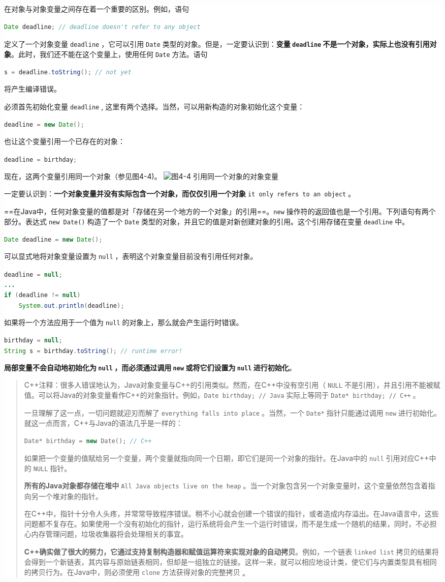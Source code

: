 在对象与对象变量之间存在着一个重要的区别。例如，语句
```java
Date deadline; // deadline doesn't refer to any object
```
定义了一个对象变量 `deadline` ，它可以引用 `Date` 类型的对象。但是，一定要认识到：**变量 `deadline` 不是一个对象，实际上也没有引用对象**。此时，我们还不能在这个变量上，使用任何 `Date` 方法。语句
```java
s = deadline.toString(); // not yet
```
将产生编译错误。

必须首先初始化变量 `deadline` , 这里有两个选择。当然，可以用新构造的对象初始化这个变量：
```java
deadline = new Date();
```
也让这个变量引用一个已存在的对象：
```java
deadline = birthday;
```
现在，这两个变量引用同一个对象（参见图4-4)。
![图4-4 引用同一个对象的对象变量](https://image-1307616428.cos.ap-beijing.myqcloud.com/Obsidian/202209031618790.png)

一定要认识到：**一个对象变量并没有实际包含一个对象，而仅仅引用一个对象** `it only refers to an object` 。

==在Java中，任何对象变量的值都是对「存储在另一个地方的一个对象」的引用==。`new` 操作符的返回值也是一个引用。下列语句有两个部分。表达式 `new Date()` 构造了一个 `Date` 类型的对象，并且它的值是对新创建对象的引用。这个引用存储在变量 `deadline` 中。
```java
Date deadline = new Date();
```
可以显式地将对象变量设置为 `null` ，表明这个对象变量目前没有引用任何对象。
```java
deadline = null;
...
if (deadline != null)
	System.out.println(deadline);
```
如果将一个方法应用于一个值为 `null` 的对象上，那么就会产生运行时错误。
```java
birthday = null;
String s = birthday.toString(); // runtime error!
```
**局部变量不会自动地初始化为 `null` ，而必须通过调用 `new` 或将它们设置为 `null` 进行初始化**。
> C++注释：很多人错误地认为，Java对象变量与C++的引用类似。然而，在C++中没有空引用（ `NULL` 不是引用），并且引用不能被赋值。可以将Java的对象变量看作C++的对象指针。例如，`Date birthday; // Java` 实际上等同于 `Date* birthday; // C++` 。
> 
> 一旦理解了这一点，一切问题就迎刃而解了 `everything falls into place` 。当然，一个 `Date*` 指针只能通过调用 `new` 进行初始化。就这一点而言，C++与Java的语法几乎是一样的：
>  ```cpp
>  Date* birthday = new Date(); // C++
>  ```
> 如果把一个变量的值賦给另一个变量，两个变量就指向同一个日期，即它们是同一个对象的指针。在Java中的 `null` 引用对应C++中的 `NULL` 指针。
> 
> **所有的Java对象都存储在堆中** `All Java objects live on the heap` 。当一个对象包含另一个对象变量时，这个变量依然包含着指向另一个堆对象的指针。
> 
> 在C++中，指针十分令人头疼，并常常导致程序错误。稍不小心就会创建一个错误的指针，或者造成内存溢出。在Java语言中，这些问题都不复存在。如果使用一个没有初始化的指针，运行系统将会产生一个运行时错误，而不是生成一个随机的结果，同时，不必担心内存管理问题，垃圾收集器将会处理相关的事宜。
> 
> **C++确实做了很大的努力，它通过支持复制构造器和赋值运算符来实现对象的自动拷贝**。例如，一个链表 `linked list` 拷贝的结果将会得到一个新链表，其内容与原始链表相同，但却是一组独立的链接。这样一来，就可以相应地设计类，使它们与内置类型具有相同的拷贝行为。在Java中，则必须使用 `clone` 方法获得对象的完整拷贝 „
